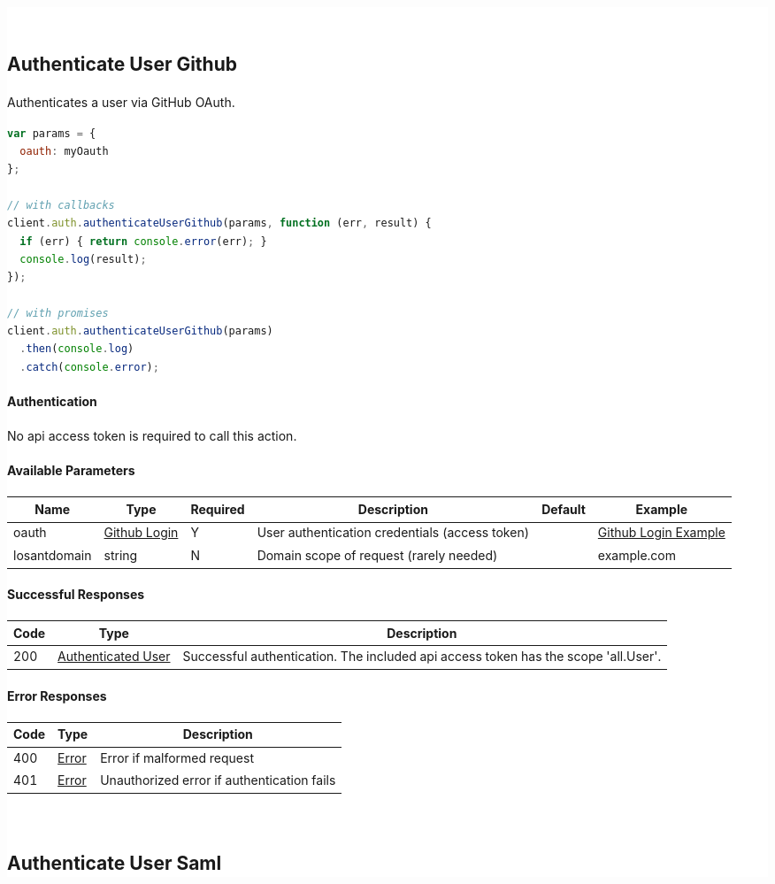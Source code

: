 <br/>

## Authenticate User Github

Authenticates a user via GitHub OAuth.

```javascript
var params = {
  oauth: myOauth
};

// with callbacks
client.auth.authenticateUserGithub(params, function (err, result) {
  if (err) { return console.error(err); }
  console.log(result);
});

// with promises
client.auth.authenticateUserGithub(params)
  .then(console.log)
  .catch(console.error);
```

#### Authentication
No api access token is required to call this action.

#### Available Parameters

| Name | Type | Required | Description | Default | Example |
| ---- | ---- | -------- | ----------- | ------- | ------- |
| oauth | [Github Login](../lib/schemas/githubLogin.json) | Y | User authentication credentials (access token) |  | [Github Login Example](_schemas.md#github-login-example) |
| losantdomain | string | N | Domain scope of request (rarely needed) |  | example.com |

#### Successful Responses

| Code | Type | Description |
| ---- | ---- | ----------- |
| 200 | [Authenticated User](../lib/schemas/authedUser.json) | Successful authentication. The included api access token has the scope &#x27;all.User&#x27;. |

#### Error Responses

| Code | Type | Description |
| ---- | ---- | ----------- |
| 400 | [Error](../lib/schemas/error.json) | Error if malformed request |
| 401 | [Error](../lib/schemas/error.json) | Unauthorized error if authentication fails |

<br/>

## Authenticate User Saml

